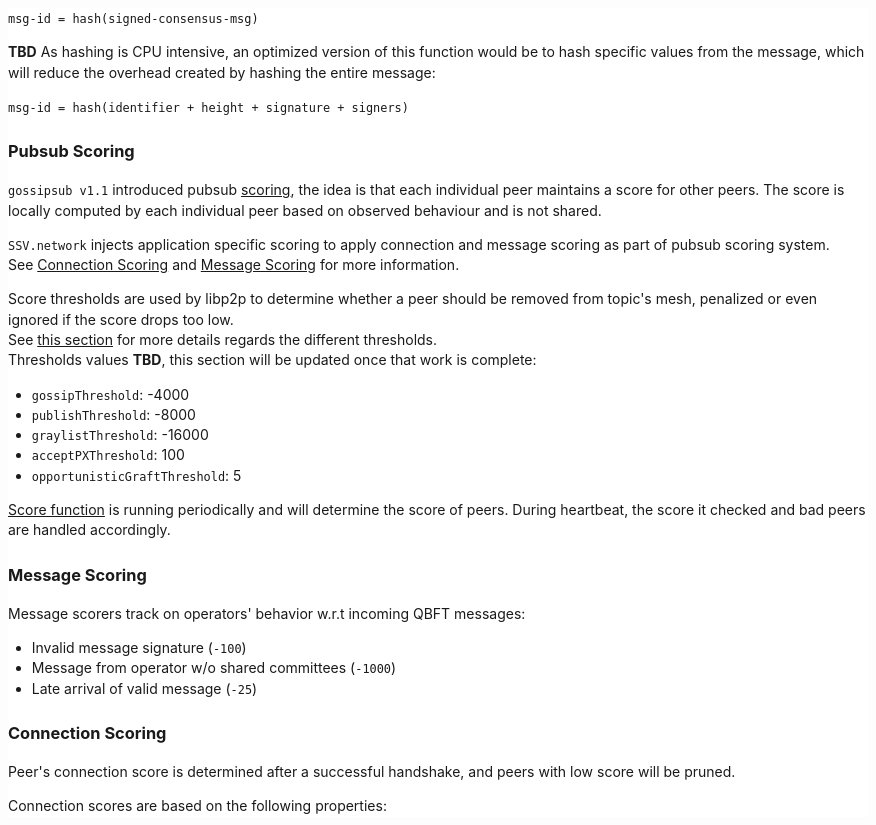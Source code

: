 `msg-id = hash(signed-consensus-msg)`

**TBD** As hashing is CPU intensive, an optimized version of this function would be to hash specific values from the message, 
which will reduce the overhead created by hashing the entire message:

`msg-id = hash(identifier + height + signature + signers)`


### Pubsub Scoring

`gossipsub v1.1` introduced pubsub [scoring](https://github.com/libp2p/specs/blob/master/pubsub/gossipsub/gossipsub-v1.1.md#peer-scoring),
the idea is that each individual peer maintains a score for other peers. 
The score is locally computed by each individual peer based on observed behaviour and is not shared.

`SSV.network` injects application specific scoring to apply connection and message scoring as part of pubsub scoring system. \
See [Connection Scoring](#connection-scoring) and [Message Scoring](#message-scoring) for more information.

Score thresholds are used by libp2p to determine whether a peer should be removed from topic's mesh, 
penalized or even ignored if the score drops too low. \
See [this section](https://github.com/libp2p/specs/blob/master/pubsub/gossipsub/gossipsub-v1.1.md#score-thresholds) 
for more details regards the different thresholds. \
Thresholds values **TBD**, this section will be updated once that work is complete:

- `gossipThreshold`: -4000
- `publishThreshold`: -8000
- `graylistThreshold`: -16000
- `acceptPXThreshold`: 100
- `opportunisticGraftThreshold`: 5

[Score function](https://github.com/libp2p/specs/blob/master/pubsub/gossipsub/gossipsub-v1.1.md#the-score-function) is 
running periodically and will determine the score of peers. During heartbeat, the score it checked and bad peers are handled accordingly.


### Message Scoring

Message scorers track on operators' behavior w.r.t incoming QBFT messages:

- Invalid message signature (`-100`)
- Message from operator w/o shared committees (`-1000`)
- Late arrival of valid message (`-25`)

### Connection Scoring

Peer's connection score is determined after a successful handshake,
and peers with low score will be pruned.

Connection scores are based on the following properties:
